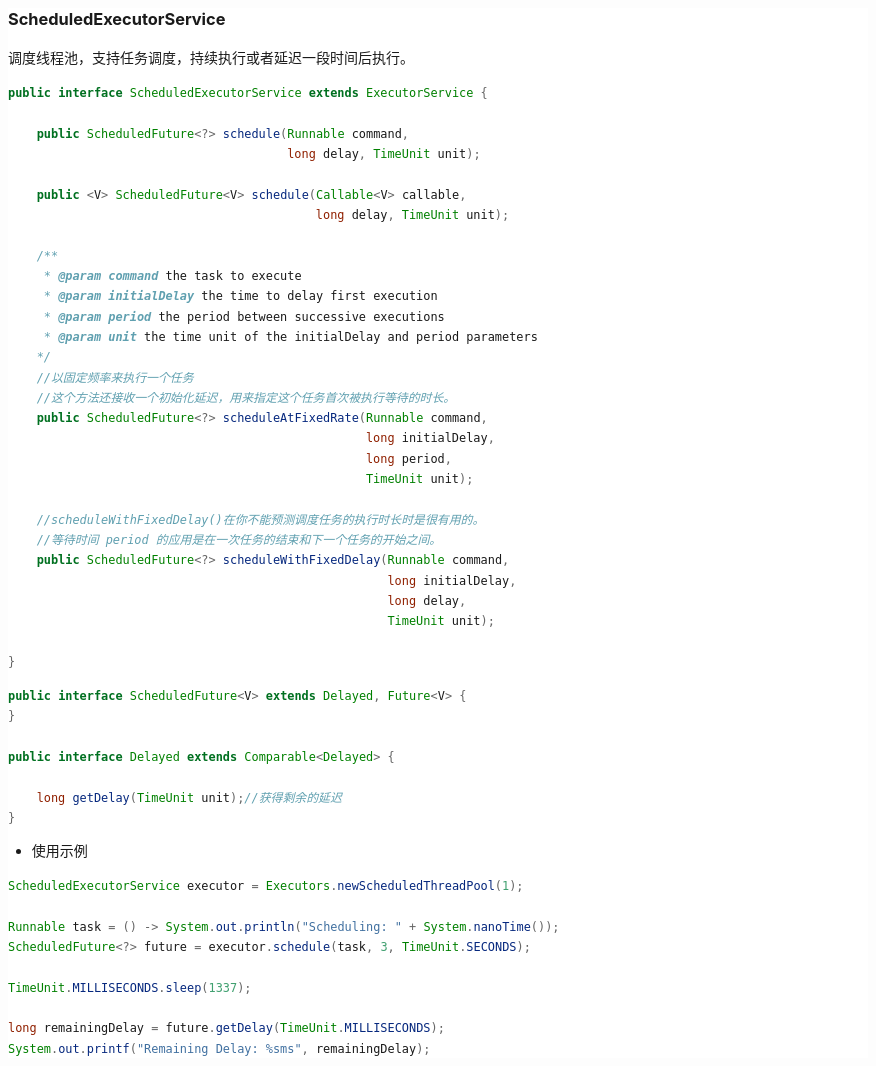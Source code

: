 

### ScheduledExecutorService

调度线程池，支持任务调度，持续执行或者延迟一段时间后执行。

```java
public interface ScheduledExecutorService extends ExecutorService {

    public ScheduledFuture<?> schedule(Runnable command,
                                       long delay, TimeUnit unit);

    public <V> ScheduledFuture<V> schedule(Callable<V> callable,
                                           long delay, TimeUnit unit);

    /**
     * @param command the task to execute
     * @param initialDelay the time to delay first execution
     * @param period the period between successive executions
     * @param unit the time unit of the initialDelay and period parameters
    */
    //以固定频率来执行一个任务
    //这个方法还接收一个初始化延迟，用来指定这个任务首次被执行等待的时长。
    public ScheduledFuture<?> scheduleAtFixedRate(Runnable command,
                                                  long initialDelay,
                                                  long period,
                                                  TimeUnit unit);

    //scheduleWithFixedDelay()在你不能预测调度任务的执行时长时是很有用的。
    //等待时间 period 的应用是在一次任务的结束和下一个任务的开始之间。
    public ScheduledFuture<?> scheduleWithFixedDelay(Runnable command,
                                                     long initialDelay,
                                                     long delay,
                                                     TimeUnit unit);

}
```

```java
public interface ScheduledFuture<V> extends Delayed, Future<V> {
}

public interface Delayed extends Comparable<Delayed> {

    long getDelay(TimeUnit unit);//获得剩余的延迟
}

```



- 使用示例

```java
ScheduledExecutorService executor = Executors.newScheduledThreadPool(1);

Runnable task = () -> System.out.println("Scheduling: " + System.nanoTime());
ScheduledFuture<?> future = executor.schedule(task, 3, TimeUnit.SECONDS);

TimeUnit.MILLISECONDS.sleep(1337);

long remainingDelay = future.getDelay(TimeUnit.MILLISECONDS);
System.out.printf("Remaining Delay: %sms", remainingDelay);
```
